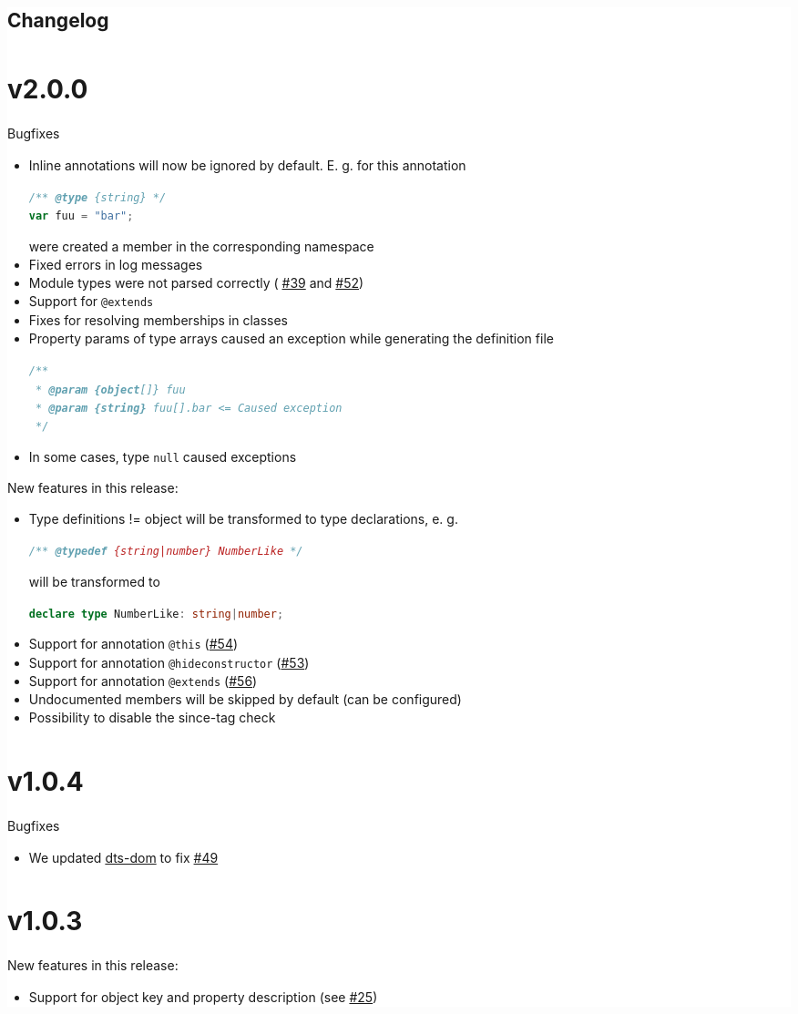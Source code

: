 ## Changelog

# v2.0.0
Bugfixes
  - Inline annotations will now be ignored by default. E. g. for this annotation
    ```js
    /** @type {string} */
    var fuu = "bar";
    ```
    were created a member in the corresponding namespace
  - Fixed errors in log messages
  - Module types were not parsed correctly ( [#39](https://github.com/otris/jsdoc-tsd/issues/39) and [#52](https://github.com/otris/jsdoc-tsd/issues/52))
  - Support for `@extends`
  - Fixes for resolving memberships in classes
  - Property params of type arrays caused an exception while generating the definition file
    ```js
    /**
     * @param {object[]} fuu
     * @param {string} fuu[].bar <= Caused exception
     */
    ```
  - In some cases, type `null` caused exceptions

New features in this release:
  - Type definitions != object will be transformed to type declarations, e. g.
    ```js
    /** @typedef {string|number} NumberLike */
    ```
    will be transformed to 
    ```ts
    declare type NumberLike: string|number;
    ```
  - Support for annotation `@this` ([#54](https://github.com/otris/jsdoc-tsd/issues/54))
  - Support for annotation `@hideconstructor` ([#53](https://github.com/otris/jsdoc-tsd/issues/53))
  - Support for annotation `@extends` ([#56](https://github.com/otris/jsdoc-tsd/issues/56))
  - Undocumented members will be skipped by default (can be configured)
  - Possibility to disable the since-tag check

# v1.0.4
Bugfixes
 - We updated [dts-dom](https://github.com/RyanCavanaugh/dts-dom) to fix [#49](https://github.com/otris/jsdoc-tsd/issues/49)

# v1.0.3
New features in this release:
  - Support for object key and property description (see [#25](https://github.com/otris/jsdoc-tsd/issues/25))
